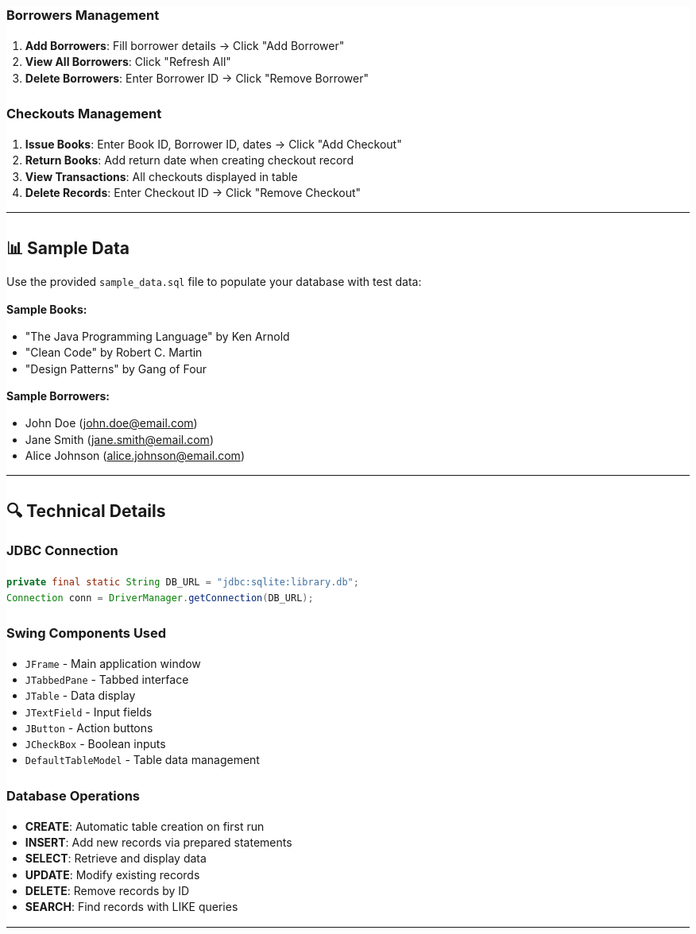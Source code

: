 ### Borrowers Management  
1. **Add Borrowers**: Fill borrower details → Click "Add Borrower"
2. **View All Borrowers**: Click "Refresh All"
3. **Delete Borrowers**: Enter Borrower ID → Click "Remove Borrower"

### Checkouts Management
1. **Issue Books**: Enter Book ID, Borrower ID, dates → Click "Add Checkout"
2. **Return Books**: Add return date when creating checkout record
3. **View Transactions**: All checkouts displayed in table
4. **Delete Records**: Enter Checkout ID → Click "Remove Checkout"

---

## 📊 Sample Data

Use the provided `sample_data.sql` file to populate your database with test data:

**Sample Books:**
- "The Java Programming Language" by Ken Arnold
- "Clean Code" by Robert C. Martin  
- "Design Patterns" by Gang of Four

**Sample Borrowers:**
- John Doe (john.doe@email.com)
- Jane Smith (jane.smith@email.com)
- Alice Johnson (alice.johnson@email.com)

---

## 🔍 Technical Details

### JDBC Connection
```java
private final static String DB_URL = "jdbc:sqlite:library.db";
Connection conn = DriverManager.getConnection(DB_URL);
```

### Swing Components Used
- `JFrame` - Main application window
- `JTabbedPane` - Tabbed interface
- `JTable` - Data display
- `JTextField` - Input fields  
- `JButton` - Action buttons
- `JCheckBox` - Boolean inputs
- `DefaultTableModel` - Table data management

### Database Operations
- **CREATE**: Automatic table creation on first run
- **INSERT**: Add new records via prepared statements
- **SELECT**: Retrieve and display data  
- **UPDATE**: Modify existing records
- **DELETE**: Remove records by ID
- **SEARCH**: Find records with LIKE queries

---